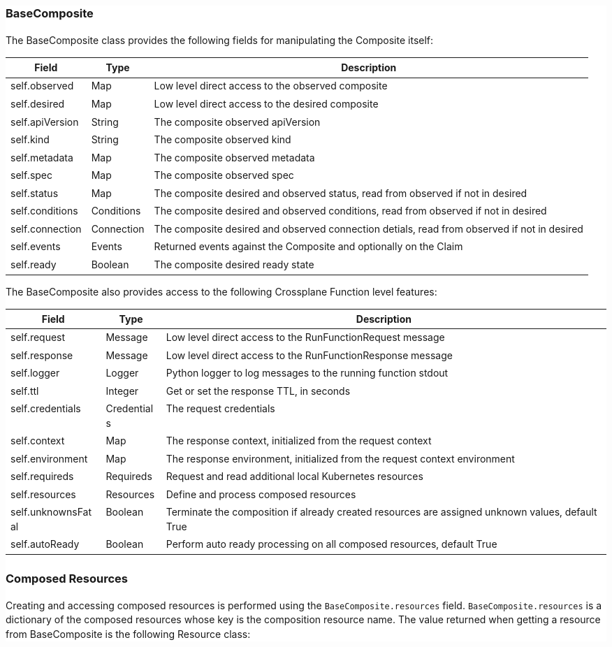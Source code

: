 ### BaseComposite

The BaseComposite class provides the following fields for manipulating the Composite itself:

| Field | Type | Description |
| ----- | ---- | ----------- |
| self.observed | Map | Low level direct access to the observed composite |
| self.desired | Map | Low level direct access to the desired composite |
| self.apiVersion | String | The composite observed apiVersion |
| self.kind | String | The composite observed kind |
| self.metadata | Map | The composite observed metadata |
| self.spec | Map | The composite observed spec |
| self.status | Map | The composite desired and observed status, read from observed if not in desired |
| self.conditions | Conditions | The composite desired and observed conditions, read from observed if not in desired |
| self.connection | Connection | The composite desired and observed connection detials, read from observed if not in desired |
| self.events | Events | Returned events against the Composite and optionally on the Claim |
| self.ready | Boolean | The composite desired ready state |

The BaseComposite also provides access to the following Crossplane Function level features:

| Field | Type | Description |
| ----- | ---- | ----------- |
| self.request | Message | Low level direct access to the RunFunctionRequest message |
| self.response | Message | Low level direct access to the RunFunctionResponse message |
| self.logger | Logger | Python logger to log messages to the running function stdout |
| self.ttl | Integer | Get or set the response TTL, in seconds |
| self.credentials | Credentials | The request credentials |
| self.context | Map | The response context, initialized from the request context |
| self.environment | Map | The response environment, initialized from the request context environment |
| self.requireds | Requireds | Request and read additional local Kubernetes resources |
| self.resources | Resources | Define and process composed resources |
| self.unknownsFatal | Boolean | Terminate the composition if already created resources are assigned unknown values, default True |
| self.autoReady | Boolean | Perform auto ready processing on all composed resources, default True |

### Composed Resources

Creating and accessing composed resources is performed using the `BaseComposite.resources` field.
`BaseComposite.resources` is a dictionary of the composed resources whose key is the composition
resource name. The value returned when getting a resource from BaseComposite is the following
Resource class:
